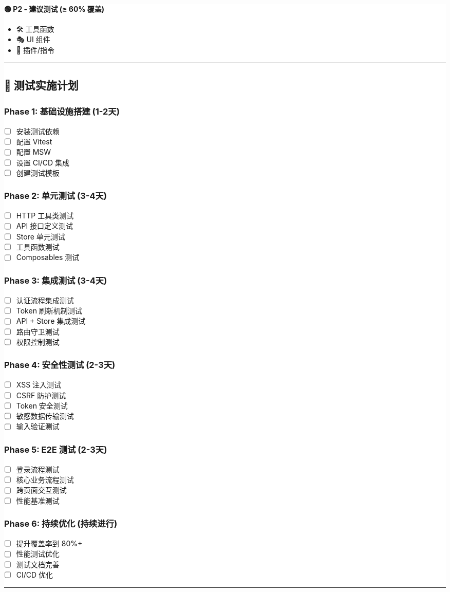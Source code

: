 
#### 🟢 P2 - 建议测试 (≥ 60% 覆盖)
- 🛠️ 工具函数
- 🎭 UI 组件
- 🔌 插件/指令

---

## 📝 测试实施计划

### Phase 1: 基础设施搭建 (1-2天)
- [ ] 安装测试依赖
- [ ] 配置 Vitest
- [ ] 配置 MSW
- [ ] 设置 CI/CD 集成
- [ ] 创建测试模板

### Phase 2: 单元测试 (3-4天)
- [ ] HTTP 工具类测试
- [ ] API 接口定义测试
- [ ] Store 单元测试
- [ ] 工具函数测试
- [ ] Composables 测试

### Phase 3: 集成测试 (3-4天)
- [ ] 认证流程集成测试
- [ ] Token 刷新机制测试
- [ ] API + Store 集成测试
- [ ] 路由守卫测试
- [ ] 权限控制测试

### Phase 4: 安全性测试 (2-3天)
- [ ] XSS 注入测试
- [ ] CSRF 防护测试
- [ ] Token 安全测试
- [ ] 敏感数据传输测试
- [ ] 输入验证测试

### Phase 5: E2E 测试 (2-3天)
- [ ] 登录流程测试
- [ ] 核心业务流程测试
- [ ] 跨页面交互测试
- [ ] 性能基准测试

### Phase 6: 持续优化 (持续进行)
- [ ] 提升覆盖率到 80%+
- [ ] 性能测试优化
- [ ] 测试文档完善
- [ ] CI/CD 优化

---